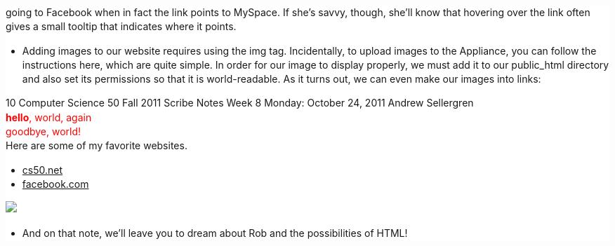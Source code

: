 going to Facebook when in fact the link points to MySpace. If she’s savvy,
though, she’ll know that hovering over the link often gives a small tooltip
that indicates where it points.

* Adding images to our website requires using the img tag. Incidentally,
to upload images to the Appliance, you can follow the instructions here,
which are quite simple. In order for our image to display properly, we
must add it to our public_html directory and also set its permissions so
that it is world-readable. As it turns out, we can even make our images
into links:
<!DOCTYPE html>
<html>
<head>
<title>hello, world</title>
</head>
<body bgcolor="pink">
10
Computer Science 50
Fall 2011
Scribe Notes
Week 8 Monday: October 24, 2011
Andrew Sellergren
<div style="color: red">
<b>hello</b>, world, again
<br>
goodbye, world!
</div>
<div>
Here are some of my favorite websites.
<ul>
<li><a href="https://cs50.net/">cs50.net</a></li>
<li><a href="http://myspace.com/">facebook.com</a></li>
</ul>
</div>
<div>
<a href="http://www.facebook.com/rbowden91"><img src="eyes.png"></a>
</div>
</body>
</html>

* And on that note, we’ll leave you to dream about Rob and the possibilities
of HTML!


